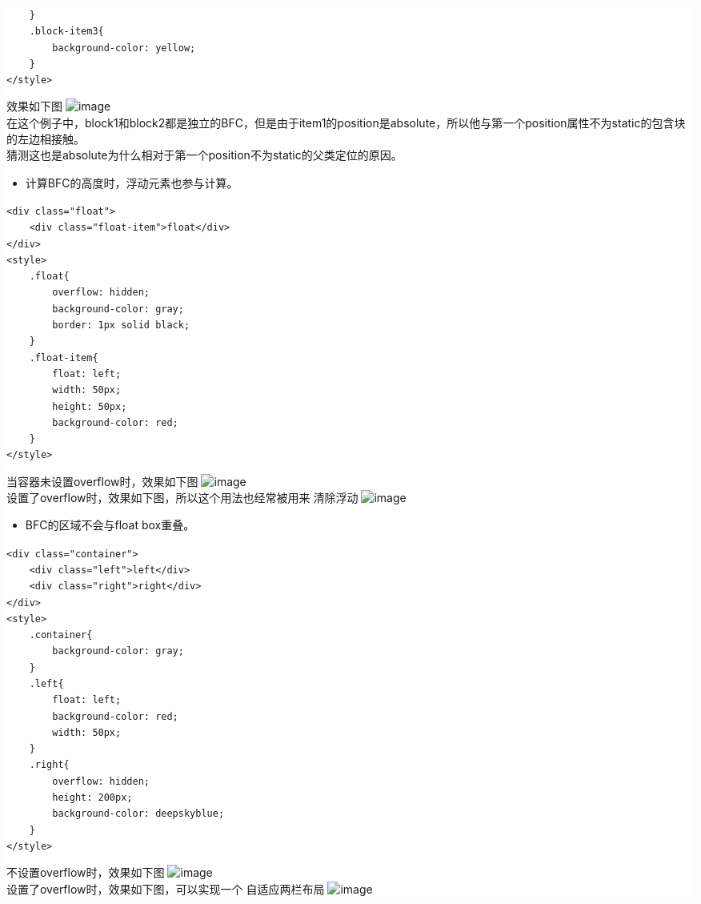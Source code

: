 ```
    }
    .block-item3{
        background-color: yellow;
    }
</style>
```
效果如下图
![image](https://github.com/Chellyyy/HelloCSS/blob/master/demo/BFC/3.png?raw=true)  
在这个例子中，block1和block2都是独立的BFC，但是由于item1的position是absolute，所以他与第一个position属性不为static的包含块的左边相接触。  
猜测这也是absolute为什么相对于第一个position不为static的父类定位的原因。 
 
* 计算BFC的高度时，浮动元素也参与计算。
```
<div class="float">
    <div class="float-item">float</div>
</div>
<style>
    .float{
        overflow: hidden;
        background-color: gray;
        border: 1px solid black;
    }
    .float-item{
        float: left;
        width: 50px;
        height: 50px;
        background-color: red;
    }
</style>
```
当容器未设置overflow时，效果如下图
![image](https://github.com/Chellyyy/HelloCSS/blob/master/demo/BFC/4.png?raw=true)  
设置了overflow时，效果如下图，所以这个用法也经常被用来 清除浮动
![image](https://github.com/Chellyyy/HelloCSS/blob/master/demo/BFC/5.png?raw=true)  
* BFC的区域不会与float box重叠。
```
<div class="container">
    <div class="left">left</div>
    <div class="right">right</div>
</div>
<style>
    .container{
        background-color: gray;
    }
    .left{
        float: left;
        background-color: red;
        width: 50px;
    }
    .right{
        overflow: hidden;
        height: 200px;
        background-color: deepskyblue;
    }
</style>
```
不设置overflow时，效果如下图
![image](https://github.com/Chellyyy/HelloCSS/blob/master/demo/BFC/6.png?raw=true)  
设置了overflow时，效果如下图，可以实现一个 自适应两栏布局
![image](https://github.com/Chellyyy/HelloCSS/blob/master/demo/BFC/7.png?raw=true)  
